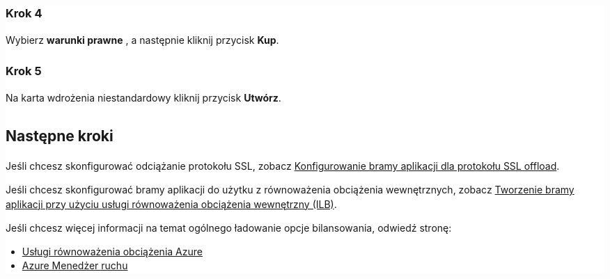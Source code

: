 ### <a name="step-4"></a>Krok 4

Wybierz **warunki prawne** , a następnie kliknij przycisk **Kup**.

### <a name="step-5"></a>Krok 5

Na karta wdrożenia niestandardowy kliknij przycisk **Utwórz**.

## <a name="next-steps"></a>Następne kroki

Jeśli chcesz skonfigurować odciążanie protokołu SSL, zobacz [Konfigurowanie bramy aplikacji dla protokołu SSL offload](application-gateway-ssl.md).

Jeśli chcesz skonfigurować bramy aplikacji do użytku z równoważenia obciążenia wewnętrznych, zobacz [Tworzenie bramy aplikacji przy użyciu usługi równoważenia obciążenia wewnętrzny (ILB)](application-gateway-ilb.md).

Jeśli chcesz więcej informacji na temat ogólnego ładowanie opcje bilansowania, odwiedź stronę:

- [Usługi równoważenia obciążenia Azure](https://azure.microsoft.com/documentation/services/load-balancer/)
- [Azure Menedżer ruchu](https://azure.microsoft.com/documentation/services/traffic-manager/)
